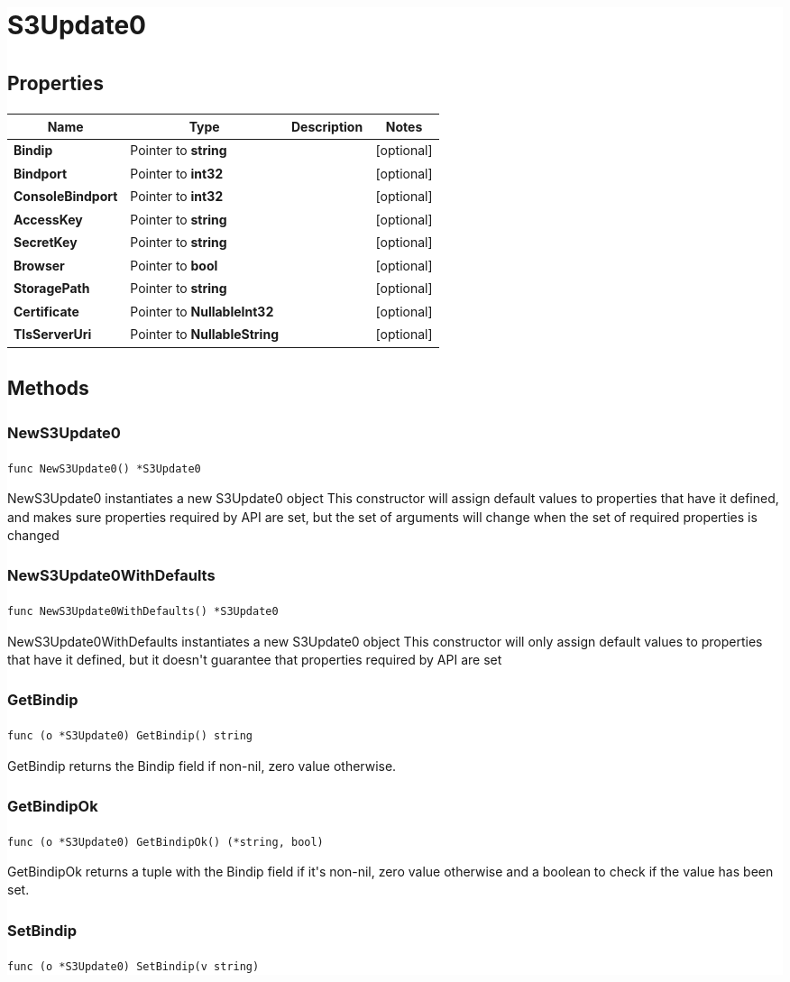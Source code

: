 # S3Update0

## Properties

Name | Type | Description | Notes
------------ | ------------- | ------------- | -------------
**Bindip** | Pointer to **string** |  | [optional] 
**Bindport** | Pointer to **int32** |  | [optional] 
**ConsoleBindport** | Pointer to **int32** |  | [optional] 
**AccessKey** | Pointer to **string** |  | [optional] 
**SecretKey** | Pointer to **string** |  | [optional] 
**Browser** | Pointer to **bool** |  | [optional] 
**StoragePath** | Pointer to **string** |  | [optional] 
**Certificate** | Pointer to **NullableInt32** |  | [optional] 
**TlsServerUri** | Pointer to **NullableString** |  | [optional] 

## Methods

### NewS3Update0

`func NewS3Update0() *S3Update0`

NewS3Update0 instantiates a new S3Update0 object
This constructor will assign default values to properties that have it defined,
and makes sure properties required by API are set, but the set of arguments
will change when the set of required properties is changed

### NewS3Update0WithDefaults

`func NewS3Update0WithDefaults() *S3Update0`

NewS3Update0WithDefaults instantiates a new S3Update0 object
This constructor will only assign default values to properties that have it defined,
but it doesn't guarantee that properties required by API are set

### GetBindip

`func (o *S3Update0) GetBindip() string`

GetBindip returns the Bindip field if non-nil, zero value otherwise.

### GetBindipOk

`func (o *S3Update0) GetBindipOk() (*string, bool)`

GetBindipOk returns a tuple with the Bindip field if it's non-nil, zero value otherwise
and a boolean to check if the value has been set.

### SetBindip

`func (o *S3Update0) SetBindip(v string)`
